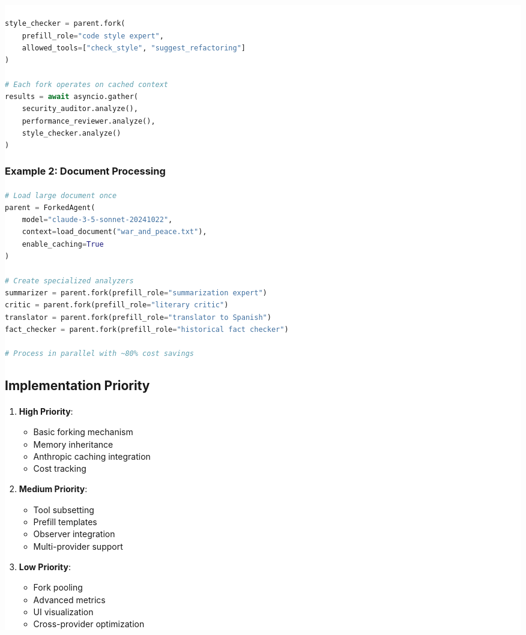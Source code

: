 ```python

style_checker = parent.fork(
    prefill_role="code style expert",
    allowed_tools=["check_style", "suggest_refactoring"]
)

# Each fork operates on cached context
results = await asyncio.gather(
    security_auditor.analyze(),
    performance_reviewer.analyze(),
    style_checker.analyze()
)
```

### Example 2: Document Processing
```python
# Load large document once
parent = ForkedAgent(
    model="claude-3-5-sonnet-20241022",
    context=load_document("war_and_peace.txt"),
    enable_caching=True
)

# Create specialized analyzers
summarizer = parent.fork(prefill_role="summarization expert")
critic = parent.fork(prefill_role="literary critic")
translator = parent.fork(prefill_role="translator to Spanish")
fact_checker = parent.fork(prefill_role="historical fact checker")

# Process in parallel with ~80% cost savings
```

## Implementation Priority

1. **High Priority**:
   - Basic forking mechanism
   - Memory inheritance
   - Anthropic caching integration
   - Cost tracking

2. **Medium Priority**:
   - Tool subsetting
   - Prefill templates
   - Observer integration
   - Multi-provider support

3. **Low Priority**:
   - Fork pooling
   - Advanced metrics
   - UI visualization
   - Cross-provider optimization

